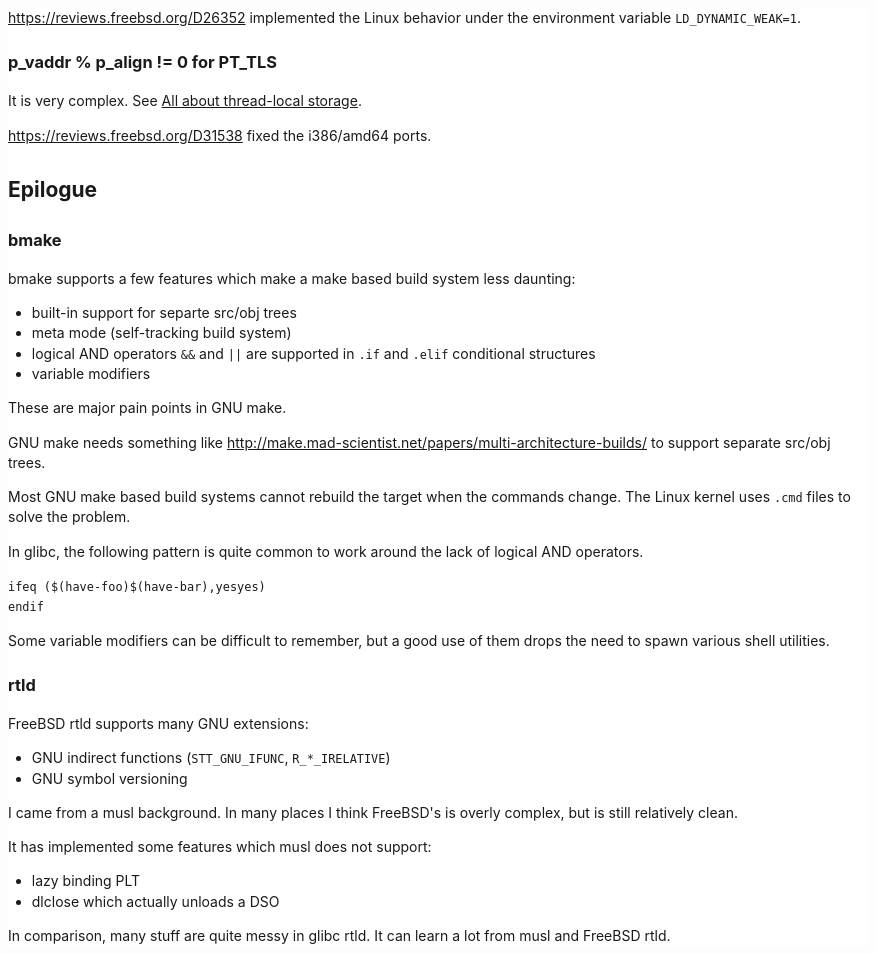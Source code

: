 <https://reviews.freebsd.org/D26352> implemented the Linux behavior under the environment variable `LD_DYNAMIC_WEAK=1`.

### p_vaddr % p_align != 0 for PT_TLS

It is very complex.
See [All about thread-local storage](/blog/2021-02-14-all-about-thread-local-storage).

<https://reviews.freebsd.org/D31538> fixed the i386/amd64 ports.

## Epilogue

### bmake

bmake supports a few features which make a make based build system less daunting:

* built-in support for separte src/obj trees
* meta mode (self-tracking build system)
* logical AND operators `&&` and `||` are supported in `.if` and `.elif` conditional structures
* variable modifiers

These are major pain points in GNU make.

GNU make needs something like <http://make.mad-scientist.net/papers/multi-architecture-builds/> to support separate src/obj trees.

Most GNU make based build systems cannot rebuild the target when the commands change.
The Linux kernel uses `.cmd` files to solve the problem.

In glibc, the following pattern is quite common to work around the lack of logical AND operators.
```make
ifeq ($(have-foo)$(have-bar),yesyes)
endif
```

Some variable modifiers can be difficult to remember, but a good use of them drops the need to spawn various shell utilities.

### rtld

FreeBSD rtld supports many GNU extensions:

* GNU indirect functions (`STT_GNU_IFUNC`, `R_*_IRELATIVE`)
* GNU symbol versioning

I came from a musl background. In many places I think FreeBSD's is overly complex, but is still relatively clean.

It has implemented some features which musl does not support:

* lazy binding PLT
* dlclose which actually unloads a DSO

In comparison, many stuff are quite messy in glibc rtld. It can learn a lot from musl and FreeBSD rtld.
